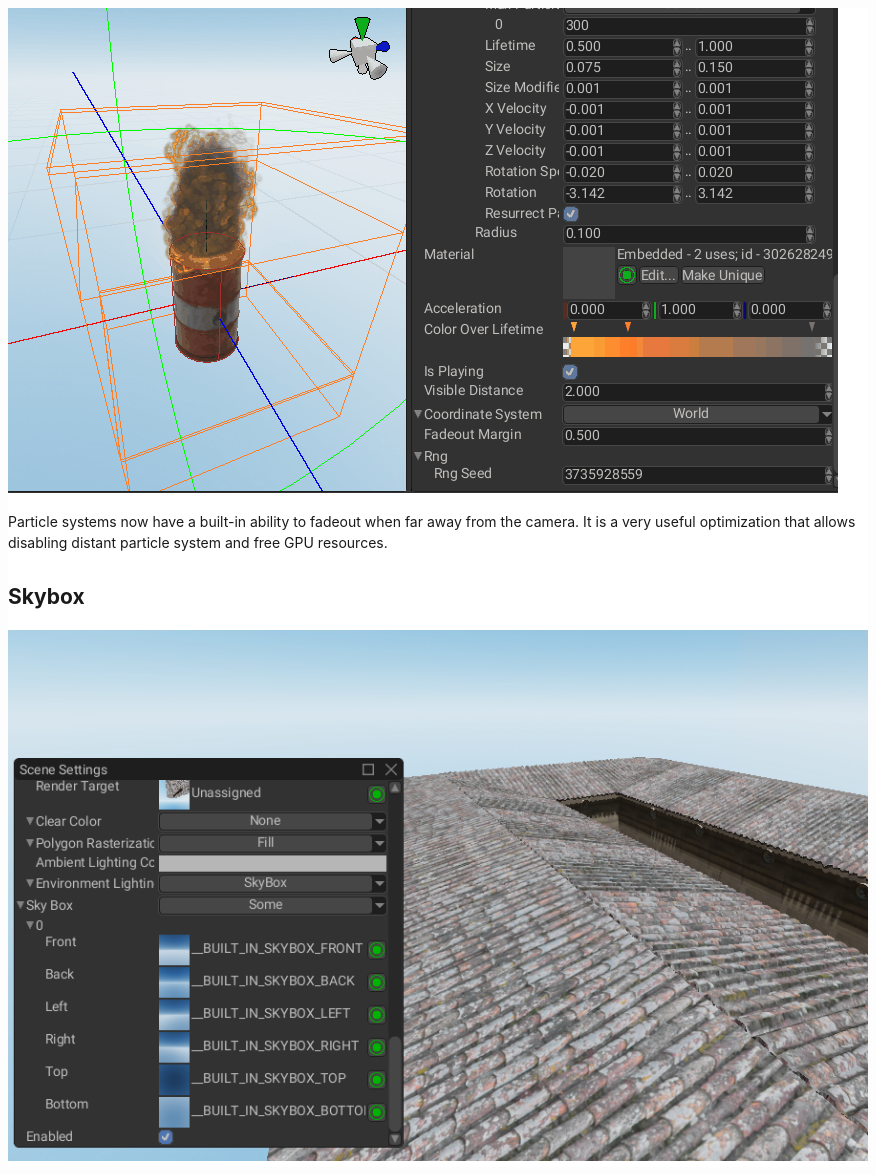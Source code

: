 ![particle system fadeout](ps_fadeout.gif)

Particle systems now have a built-in ability to fadeout when far away from the camera. It is a very useful optimization
that allows disabling distant particle system and free GPU resources.

## Skybox

![skybox](skybox.png)
